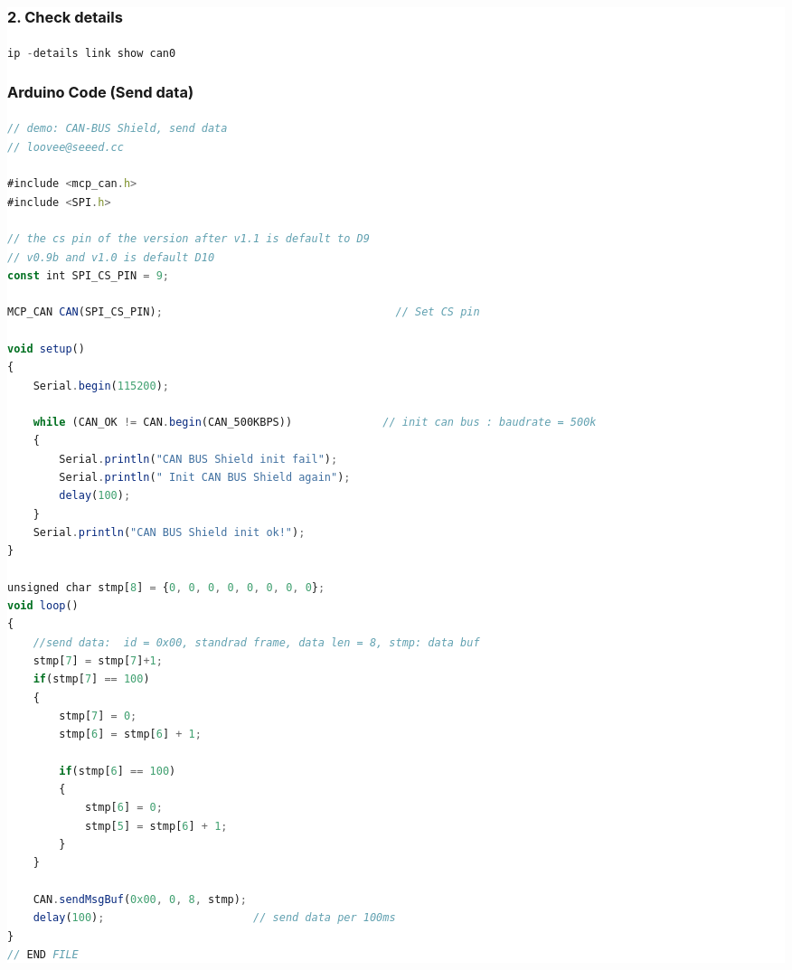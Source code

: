 ### 2. Check details

```jsx
ip -details link show can0
```

### Arduino Code (Send data)

```jsx
// demo: CAN-BUS Shield, send data
// loovee@seeed.cc
 
#include <mcp_can.h>
#include <SPI.h>
 
// the cs pin of the version after v1.1 is default to D9
// v0.9b and v1.0 is default D10
const int SPI_CS_PIN = 9;
 
MCP_CAN CAN(SPI_CS_PIN);                                    // Set CS pin
 
void setup()
{
    Serial.begin(115200);
 
    while (CAN_OK != CAN.begin(CAN_500KBPS))              // init can bus : baudrate = 500k
    {
        Serial.println("CAN BUS Shield init fail");
        Serial.println(" Init CAN BUS Shield again");
        delay(100);
    }
    Serial.println("CAN BUS Shield init ok!");
}
 
unsigned char stmp[8] = {0, 0, 0, 0, 0, 0, 0, 0};
void loop()
{
    //send data:  id = 0x00, standrad frame, data len = 8, stmp: data buf
    stmp[7] = stmp[7]+1;
    if(stmp[7] == 100)
    {
        stmp[7] = 0;
        stmp[6] = stmp[6] + 1;
 
        if(stmp[6] == 100)
        {
            stmp[6] = 0;
            stmp[5] = stmp[6] + 1;
        }
    }
 
    CAN.sendMsgBuf(0x00, 0, 8, stmp);
    delay(100);                       // send data per 100ms
}
// END FILE
```
